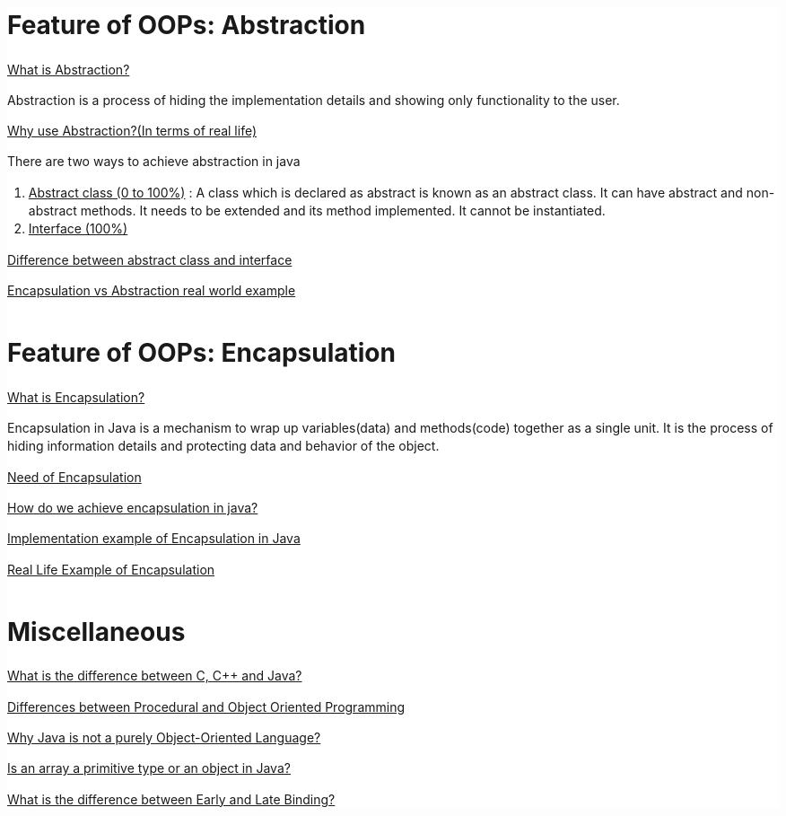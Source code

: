 # Feature of OOPs: Abstraction

[What is Abstraction?](https://www.javatpoint.com/abstract-class-in-java)

Abstraction is a process of hiding the implementation details and showing only functionality to the user.

[Why use Abstraction?(In terms of real life)](https://www.sitesbay.com/java/java-abstraction)

There are two ways to achieve abstraction in java

1. [Abstract class (0 to 100%)](https://www.javatpoint.com/abstract-class-in-java) : A class which is declared as abstract is known as an abstract class. It can have abstract and non-abstract methods. It needs to be extended and its method implemented. It cannot be instantiated.
2.  [Interface (100%)](https://www.javatpoint.com/interface-in-java)

[Difference between abstract class and interface](https://www.javatpoint.com/difference-between-abstract-class-and-interface)

[Encapsulation vs Abstraction real world example](https://stackoverflow.com/questions/12072980/encapsulation-vs-abstraction-real-world-example)

# Feature of OOPs: Encapsulation

[What is Encapsulation?](https://www.guru99.com/java-oops-encapsulation.html)

Encapsulation in Java is a mechanism to wrap up variables(data) and methods(code) together as a single unit. It is the process of hiding information details and protecting data and behavior of the object.

[Need of Encapsulation](https://www.javatpoint.com/q/7216/use-of-encapsulation-in-java)

[How do we achieve encapsulation in java?](https://www.quora.com/How-do-we-achieve-encapsulation-in-java)

[Implementation example of Encapsulation in Java](https://beginnersbook.com/2013/05/encapsulation-in-java/)

[Real Life Example of Encapsulation](https://www.sitesbay.com/java/java-encapsulation)

# Miscellaneous

[What is the difference between C, C++ and Java?](https://www.edureka.co/blog/difference-between-c-c-and-java)

[Differences between Procedural and Object Oriented Programming](https://www.geeksforgeeks.org/differences-between-procedural-and-object-oriented-programming/)

[Why Java is not a purely Object-Oriented Language?](https://www.geeksforgeeks.org/java-not-purely-object-oriented-language/)

[Is an array a primitive type or an object in Java?](https://www.geeksforgeeks.org/array-primitive-type-object-java/)

[What is the difference between Early and Late Binding?](https://stackoverflow.com/questions/10580/what-is-the-difference-between-early-and-late-binding)
